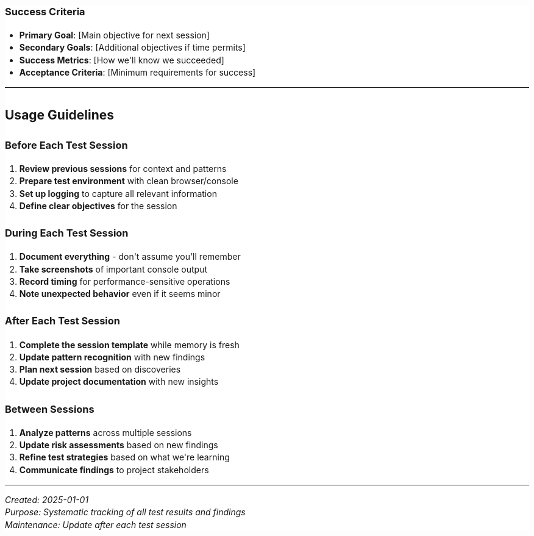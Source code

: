 ### Success Criteria

- **Primary Goal**: [Main objective for next session]
- **Secondary Goals**: [Additional objectives if time permits]
- **Success Metrics**: [How we'll know we succeeded]
- **Acceptance Criteria**: [Minimum requirements for success]

---

## Usage Guidelines

### Before Each Test Session

1. **Review previous sessions** for context and patterns
2. **Prepare test environment** with clean browser/console
3. **Set up logging** to capture all relevant information
4. **Define clear objectives** for the session

### During Each Test Session

1. **Document everything** - don't assume you'll remember
2. **Take screenshots** of important console output
3. **Record timing** for performance-sensitive operations
4. **Note unexpected behavior** even if it seems minor

### After Each Test Session

1. **Complete the session template** while memory is fresh
2. **Update pattern recognition** with new findings
3. **Plan next session** based on discoveries
4. **Update project documentation** with new insights

### Between Sessions

1. **Analyze patterns** across multiple sessions
2. **Update risk assessments** based on new findings
3. **Refine test strategies** based on what we're learning
4. **Communicate findings** to project stakeholders

---

_Created: 2025-01-01_  
_Purpose: Systematic tracking of all test results and findings_  
_Maintenance: Update after each test session_
